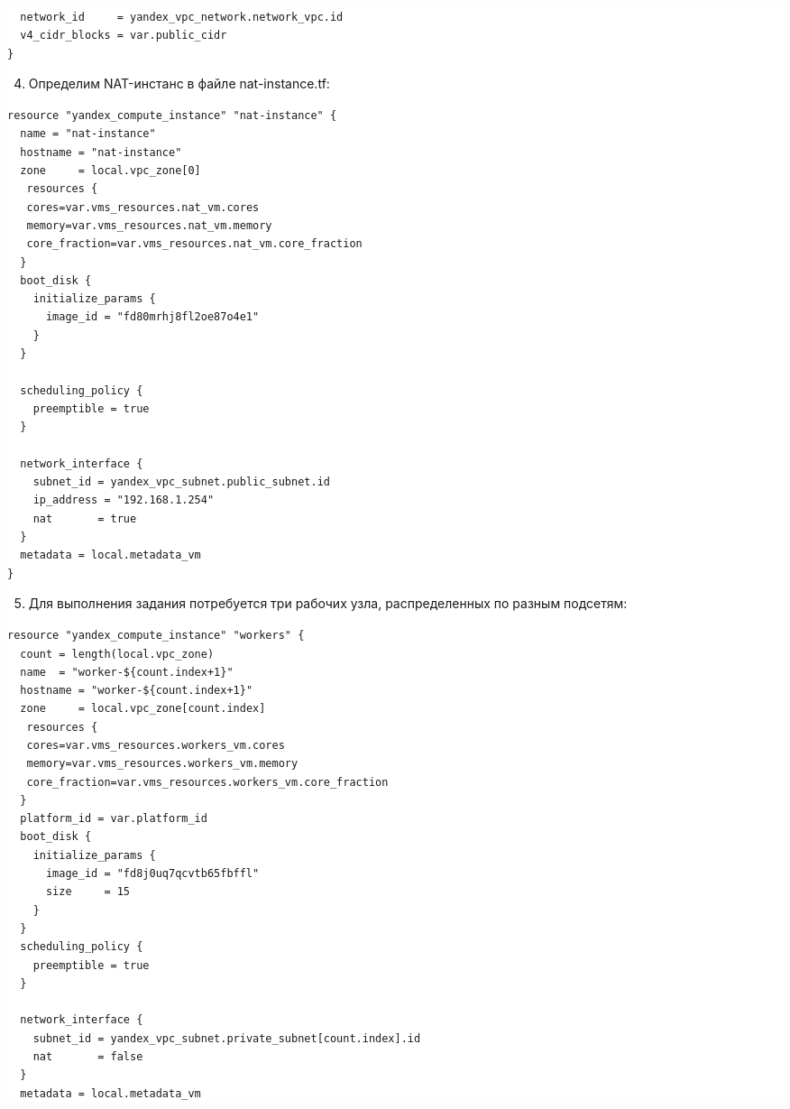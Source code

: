```
  network_id     = yandex_vpc_network.network_vpc.id
  v4_cidr_blocks = var.public_cidr
}

```
4. Определим NAT-инстанс в файле nat-instance.tf:

```
resource "yandex_compute_instance" "nat-instance" {
  name = "nat-instance"
  hostname = "nat-instance"
  zone     = local.vpc_zone[0]
   resources {
   cores=var.vms_resources.nat_vm.cores
   memory=var.vms_resources.nat_vm.memory
   core_fraction=var.vms_resources.nat_vm.core_fraction
  }
  boot_disk {
    initialize_params {
      image_id = "fd80mrhj8fl2oe87o4e1"
    }
  }
  
  scheduling_policy {
    preemptible = true
  }

  network_interface {
    subnet_id = yandex_vpc_subnet.public_subnet.id
    ip_address = "192.168.1.254"
    nat       = true
  }
  metadata = local.metadata_vm
}
```

5. Для выполнения задания потребуется три рабочих узла, распределенных по разным подсетям:

```
resource "yandex_compute_instance" "workers" {
  count = length(local.vpc_zone)
  name  = "worker-${count.index+1}"
  hostname = "worker-${count.index+1}"
  zone     = local.vpc_zone[count.index]
   resources {
   cores=var.vms_resources.workers_vm.cores
   memory=var.vms_resources.workers_vm.memory
   core_fraction=var.vms_resources.workers_vm.core_fraction
  }
  platform_id = var.platform_id
  boot_disk {
    initialize_params {
      image_id = "fd8j0uq7qcvtb65fbffl"
      size     = 15
    }
  }
  scheduling_policy {
    preemptible = true
  }

  network_interface {
    subnet_id = yandex_vpc_subnet.private_subnet[count.index].id
    nat       = false
  }
  metadata = local.metadata_vm
```